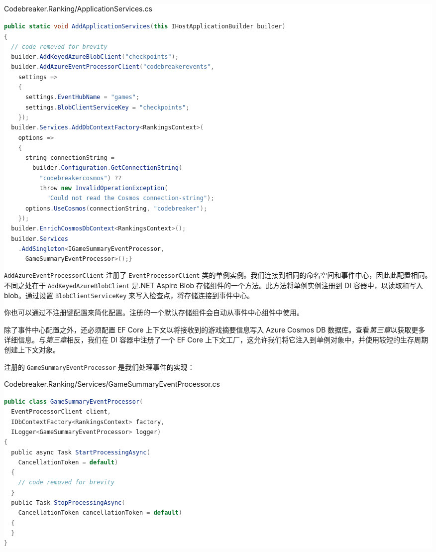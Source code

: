 Codebreaker.Ranking/ApplicationServices.cs

```cs
public static void AddApplicationServices(this IHostApplicationBuilder builder)
{
  // code removed for brevity
  builder.AddKeyedAzureBlobClient("checkpoints");
  builder.AddAzureEventProcessorClient("codebreakerevents",
    settings =>
    {
      settings.EventHubName = "games";
      settings.BlobClientServiceKey = "checkpoints";
    });
  builder.Services.AddDbContextFactory<RankingsContext>(
    options =>
    {
      string connectionString =
        builder.Configuration.GetConnectionString(
          "codebreakercosmos") ??
          throw new InvalidOperationException(
            "Could not read the Cosmos connection-string");
      options.UseCosmos(connectionString, "codebreaker");
    });
  builder.EnrichCosmosDbContext<RankingsContext>();
  builder.Services
    .AddSingleton<IGameSummaryEventProcessor,
      GameSummaryEventProcessor>();}
```

`AddAzureEventProcessorClient` 注册了 `EventProcessorClient` 类的单例实例。我们连接到相同的命名空间和事件中心，因此此配置相同。不同之处在于 `AddKeyedAzureBlobClient` 是.NET Aspire Blob 存储组件的一个方法。此方法将单例实例注册到 DI 容器中，以读取和写入 blob。通过设置 `BlobClientServiceKey` 来写入检查点，将存储连接到事件中心。

你也可以通过不注册键配置来简化配置。注册的一个默认存储组件会自动从事件中心组件中使用。

除了事件中心配置之外，还必须配置 EF Core 上下文以将接收到的游戏摘要信息写入 Azure Cosmos DB 数据库。查看*第三章*以获取更多详细信息。与*第三章*相反，我们在 DI 容器中注册了一个 EF Core 上下文工厂，这允许我们将它注入到单例对象中，并使用较短的生存周期创建上下文对象。

注册的 `GameSummaryEventProcessor` 是我们处理事件的实现：

Codebreaker.Ranking/Services/GameSummaryEventProcessor.cs

```cs
public class GameSummaryEventProcessor(
  EventProcessorClient client,
  IDbContextFactory<RankingsContext> factory,
  ILogger<GameSummaryEventProcessor> logger)
{
  public async Task StartProcessingAsync(
    CancellationToken = default)
  {
    // code removed for brevity
  }
  public Task StopProcessingAsync(
    CancellationToken cancellationToken = default)
  {
  }
}
```
